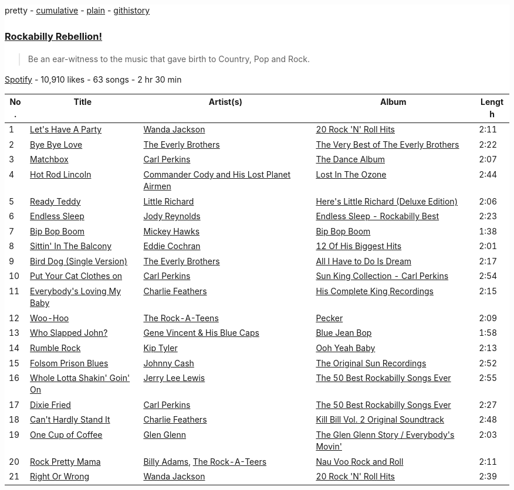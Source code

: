pretty - [cumulative](/playlists/cumulative/37i9dQZF1DWUB167twpvS4.md) - [plain](/playlists/plain/37i9dQZF1DWUB167twpvS4) - [githistory](https://github.githistory.xyz/mackorone/spotify-playlist-archive/blob/main/playlists/plain/37i9dQZF1DWUB167twpvS4)

### [Rockabilly Rebellion!](https://open.spotify.com/playlist/37i9dQZF1DWUB167twpvS4)

> Be an ear\-witness to the music that gave birth to Country, Pop and Rock.

[Spotify](https://open.spotify.com/user/spotify) - 10,910 likes - 63 songs - 2 hr 30 min

| No. | Title | Artist(s) | Album | Length |
|---|---|---|---|---|
| 1 | [Let's Have A Party](https://open.spotify.com/track/4upLu0R3npTDnk4jSBa6Ju) | [Wanda Jackson](https://open.spotify.com/artist/5ZKMPRDHc7qElVJFh3uRqB) | [20 Rock 'N' Roll Hits](https://open.spotify.com/album/12uadrsBO9OStSXlXLV6cW) | 2:11 |
| 2 | [Bye Bye Love](https://open.spotify.com/track/6oRHRkQigTzJ3KwpO3XOV6) | [The Everly Brothers](https://open.spotify.com/artist/4ACplpEqD6JIVgKrafauzs) | [The Very Best of The Everly Brothers](https://open.spotify.com/album/4lmdDGcU5u1xk3GCcVJSYT) | 2:22 |
| 3 | [Matchbox](https://open.spotify.com/track/6m0AX3ehvl3dSmMIQvtjYy) | [Carl Perkins](https://open.spotify.com/artist/5hIClg6noTaCzMu2s5wp4f) | [The Dance Album](https://open.spotify.com/album/6tmyqBnmU3ifbcDw5rZHfc) | 2:07 |
| 4 | [Hot Rod Lincoln](https://open.spotify.com/track/2sZjmnS1BSoc1svOu5P8LM) | [Commander Cody and His Lost Planet Airmen](https://open.spotify.com/artist/4KtaHyqLFlKKb7aghnWBfE) | [Lost In The Ozone](https://open.spotify.com/album/6yHBkaKEf5695yioe4YY9q) | 2:44 |
| 5 | [Ready Teddy](https://open.spotify.com/track/5wbZ3sbWf4PppzZiRxkxou) | [Little Richard](https://open.spotify.com/artist/4xls23Ye9WR9yy3yYMpAMm) | [Here's Little Richard \(Deluxe Edition\)](https://open.spotify.com/album/18tV6PLXYvVjsdOVk0S7M8) | 2:06 |
| 6 | [Endless Sleep](https://open.spotify.com/track/7u07WDKGH6LQ0E8evYhrWY) | [Jody Reynolds](https://open.spotify.com/artist/4j07I8NDDAMIy4BWc6aqOj) | [Endless Sleep \- Rockabilly Best](https://open.spotify.com/album/2uokrv4HBeo7tie4o63X4O) | 2:23 |
| 7 | [Bip Bop Boom](https://open.spotify.com/track/7bkKBLFDN1hXXeSBdnpWUz) | [Mickey Hawks](https://open.spotify.com/artist/4w3hEoIQ1lXTz8bvOasZ9r) | [Bip Bop Boom](https://open.spotify.com/album/7x2mwvzhicAKaev9ufnjIG) | 1:38 |
| 8 | [Sittin' In The Balcony](https://open.spotify.com/track/7ijofjiPGEUYhU2WreUL0n) | [Eddie Cochran](https://open.spotify.com/artist/1p0t3JtUTayV2wb1RGN9mO) | [12 Of His Biggest Hits](https://open.spotify.com/album/2Hr6il1ZLPbeLnKUzhWkF6) | 2:01 |
| 9 | [Bird Dog \(Single Version\)](https://open.spotify.com/track/5OqpBsJQ45wuPJSDORXgkX) | [The Everly Brothers](https://open.spotify.com/artist/4ACplpEqD6JIVgKrafauzs) | [All I Have to Do Is Dream](https://open.spotify.com/album/7Dzfcj8tp9CUmkD6kXAqcb) | 2:17 |
| 10 | [Put Your Cat Clothes on](https://open.spotify.com/track/41i8T9OsxytM0m2UkZWPYC) | [Carl Perkins](https://open.spotify.com/artist/5hIClg6noTaCzMu2s5wp4f) | [Sun King Collection \- Carl Perkins](https://open.spotify.com/album/2IGJXWAEQ5K4vJVobfH2lS) | 2:54 |
| 11 | [Everybody's Loving My Baby](https://open.spotify.com/track/2QuUt1e3JuMwdgPf3Sc42T) | [Charlie Feathers](https://open.spotify.com/artist/2EcNV0nlF6f6ZDtJJG2vKN) | [His Complete King Recordings](https://open.spotify.com/album/6DSlZmfHW3xGMuemo9NhhF) | 2:15 |
| 12 | [Woo\-Hoo](https://open.spotify.com/track/0WzNOvVsACcCQXr8XJXSkG) | [The Rock\-A\-Teens](https://open.spotify.com/artist/4vbR9DeELloVAWieVRcN5O) | [Pecker](https://open.spotify.com/album/4iuzCjy7MH0IKaY7njmHXi) | 2:09 |
| 13 | [Who Slapped John?](https://open.spotify.com/track/081t37hdBbQVjWGuBd42z6) | [Gene Vincent & His Blue Caps](https://open.spotify.com/artist/7lKaTIgVek1R2lqpCulQmq) | [Blue Jean Bop](https://open.spotify.com/album/28VDX5GZcFakGBuh2Uf5En) | 1:58 |
| 14 | [Rumble Rock](https://open.spotify.com/track/2Uo5oKoHZdgnJ1pDC44AJd) | [Kip Tyler](https://open.spotify.com/artist/6SfIGvJgOsRC2mguki6OCh) | [Ooh Yeah Baby](https://open.spotify.com/album/622mprs4Ih9Oo1Pg53d0mO) | 2:13 |
| 15 | [Folsom Prison Blues](https://open.spotify.com/track/5UMiYb0Np44O59EgCcyPuC) | [Johnny Cash](https://open.spotify.com/artist/6kACVPfCOnqzgfEF5ryl0x) | [The Original Sun Recordings](https://open.spotify.com/album/7IAOE5YbqmDGImgpJEIePh) | 2:52 |
| 16 | [Whole Lotta Shakin' Goin' On](https://open.spotify.com/track/6hOUpZRMnj6xhAh3r1UyvF) | [Jerry Lee Lewis](https://open.spotify.com/artist/2zyz0VJqrDXeFDIyrfVXSo) | [The 50 Best Rockabilly Songs Ever](https://open.spotify.com/album/0Nb8B0PNy4XnoZAPw2cSOU) | 2:55 |
| 17 | [Dixie Fried](https://open.spotify.com/track/20IsGvRnqdzzotrQeJ6GRb) | [Carl Perkins](https://open.spotify.com/artist/5hIClg6noTaCzMu2s5wp4f) | [The 50 Best Rockabilly Songs Ever](https://open.spotify.com/album/0Nb8B0PNy4XnoZAPw2cSOU) | 2:27 |
| 18 | [Can't Hardly Stand It](https://open.spotify.com/track/3ZVOIu02drSOsMf6gLE31J) | [Charlie Feathers](https://open.spotify.com/artist/2EcNV0nlF6f6ZDtJJG2vKN) | [Kill Bill Vol\. 2 Original Soundtrack](https://open.spotify.com/album/0yrK3jKRexjtP4CRdYizjs) | 2:48 |
| 19 | [One Cup of Coffee](https://open.spotify.com/track/1LYNjTxJTxBBw4MsXqsyI2) | [Glen Glenn](https://open.spotify.com/artist/4HA1v7Kj8foWKczaOUbxQx) | [The Glen Glenn Story / Everybody's Movin'](https://open.spotify.com/album/5a40qEki2iQ98NvaMnvglC) | 2:03 |
| 20 | [Rock Pretty Mama](https://open.spotify.com/track/08SmrLq3o5AE5da5RYS9Ao) | [Billy Adams](https://open.spotify.com/artist/5Td4CSGGe0oCwVHN5yLzKR), [The Rock\-A\-Teers](https://open.spotify.com/artist/6H6IG1FKsPAj4YURz8qTFb) | [Nau Voo Rock and Roll](https://open.spotify.com/album/5ANuYdTAkqfyOrr1Ex9Gyk) | 2:11 |
| 21 | [Right Or Wrong](https://open.spotify.com/track/6yodxkUjWFbAE8VV4XkuDv) | [Wanda Jackson](https://open.spotify.com/artist/5ZKMPRDHc7qElVJFh3uRqB) | [20 Rock 'N' Roll Hits](https://open.spotify.com/album/12uadrsBO9OStSXlXLV6cW) | 2:39 |